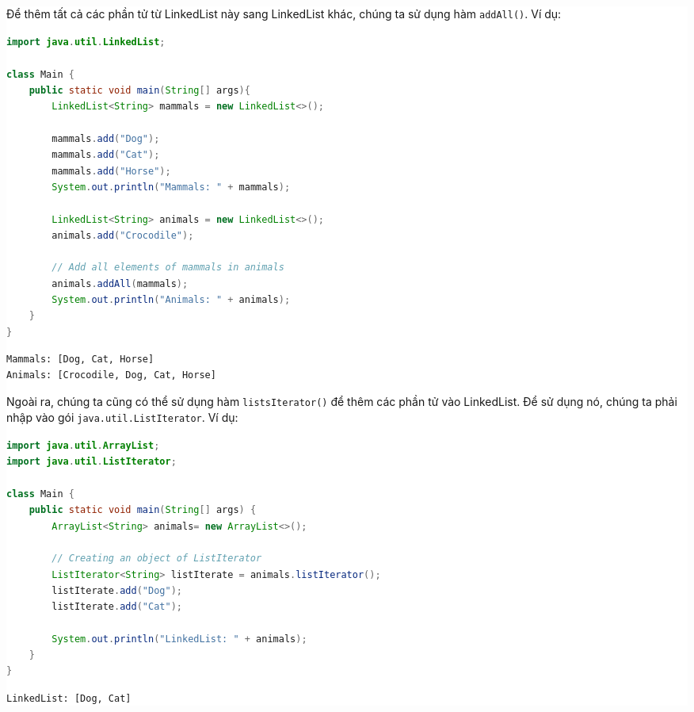 Để thêm tất cả các phần tử từ LinkedList này sang LinkedList khác, chúng ta sử dụng hàm `addAll()`. Ví dụ:

```java
import java.util.LinkedList;

class Main {
    public static void main(String[] args){
        LinkedList<String> mammals = new LinkedList<>();

        mammals.add("Dog");
        mammals.add("Cat");
        mammals.add("Horse");
        System.out.println("Mammals: " + mammals);

        LinkedList<String> animals = new LinkedList<>();
        animals.add("Crocodile");

        // Add all elements of mammals in animals
        animals.addAll(mammals);
        System.out.println("Animals: " + animals);
    }
}
```

<content-result>
    <code>Mammals: [Dog, Cat, Horse]</code><br/>
    <code>Animals: [Crocodile, Dog, Cat, Horse]</code><br/>
</content-result>

Ngoài ra, chúng ta cũng có thể sử dụng hàm `listsIterator()` để thêm các phần tử vào LinkedList. Để sử dụng nó, chúng ta phải nhập vào gói `java.util.ListIterator`. Ví dụ:

```java
import java.util.ArrayList;
import java.util.ListIterator;

class Main {
    public static void main(String[] args) {
        ArrayList<String> animals= new ArrayList<>();

        // Creating an object of ListIterator
        ListIterator<String> listIterate = animals.listIterator();
        listIterate.add("Dog");
        listIterate.add("Cat");

        System.out.println("LinkedList: " + animals);
    }
}
```

<content-result>
    <code>LinkedList: [Dog, Cat]</code><br/>
</content-result>
